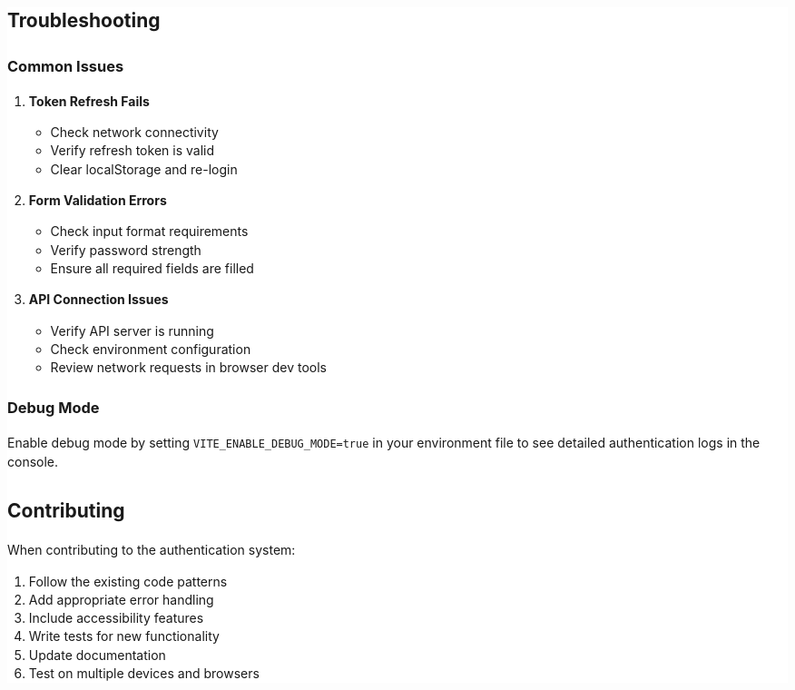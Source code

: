 ## Troubleshooting

### Common Issues

1. **Token Refresh Fails**
   - Check network connectivity
   - Verify refresh token is valid
   - Clear localStorage and re-login

2. **Form Validation Errors**
   - Check input format requirements
   - Verify password strength
   - Ensure all required fields are filled

3. **API Connection Issues**
   - Verify API server is running
   - Check environment configuration
   - Review network requests in browser dev tools

### Debug Mode

Enable debug mode by setting `VITE_ENABLE_DEBUG_MODE=true` in your environment file to see detailed authentication logs in the console.

## Contributing

When contributing to the authentication system:

1. Follow the existing code patterns
2. Add appropriate error handling
3. Include accessibility features
4. Write tests for new functionality
5. Update documentation
6. Test on multiple devices and browsers
